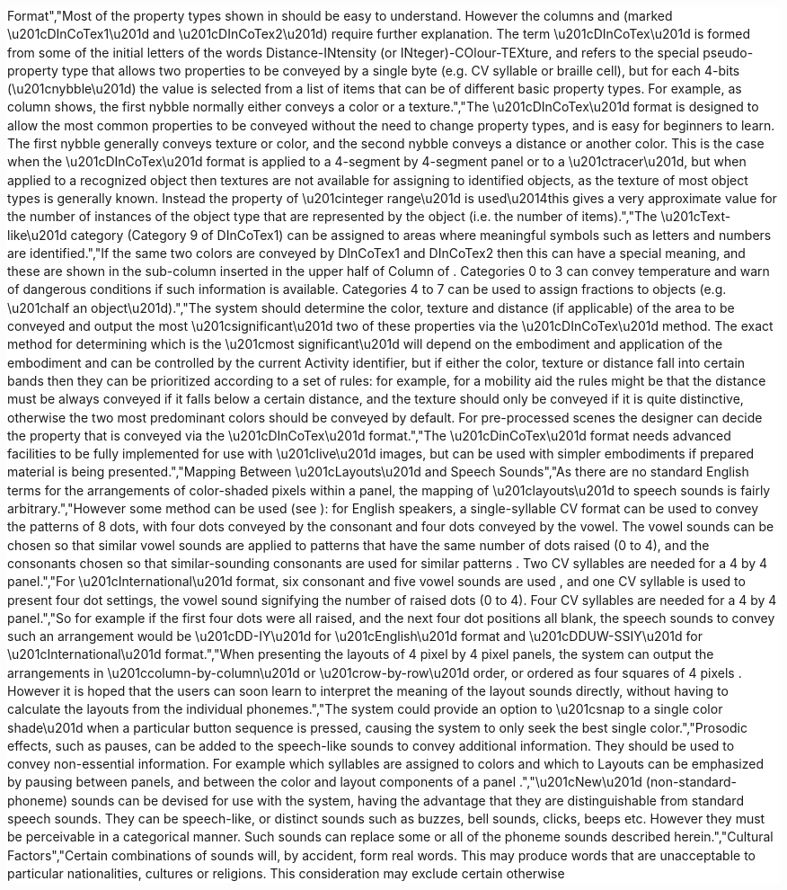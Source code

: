 Format","Most of the property types shown in  should be easy to understand. However the columns  and  (marked \u201cDInCoTex1\u201d and \u201cDInCoTex2\u201d) require further explanation. The term \u201cDInCoTex\u201d is formed from some of the initial letters of the words Distance-INtensity (or INteger)-COlour-TEXture, and refers to the special pseudo-property type that allows two properties to be conveyed by a single byte (e.g. CV syllable or braille cell), but for each 4-bits (\u201cnybble\u201d) the value is selected from a list of items that can be of different basic property types. For example, as column  shows, the first nybble normally either conveys a color or a texture.","The \u201cDInCoTex\u201d format is designed to allow the most common properties to be conveyed without the need to change property types, and is easy for beginners to learn. The first nybble generally conveys texture or color, and the second nybble conveys a distance or another color. This is the case when the \u201cDInCoTex\u201d format is applied to a 4-segment by 4-segment panel or to a \u201ctracer\u201d, but when applied to a recognized object then textures are not available for assigning to identified objects, as the texture of most object types is generally known. Instead the property of \u201cinteger range\u201d is used\u2014this gives a very approximate value for the number of instances of the object type that are represented by the object (i.e. the number of items).","The \u201cText-like\u201d category (Category 9 of DInCoTex1) can be assigned to areas where meaningful symbols such as letters and numbers are identified.","If the same two colors are conveyed by DInCoTex1 and DInCoTex2 then this can have a special meaning, and these are shown in the sub-column inserted in the upper half of Column  of . Categories 0 to 3 can convey temperature and warn of dangerous conditions if such information is available. Categories 4 to 7 can be used to assign fractions to objects (e.g. \u201chalf an object\u201d).","The system should determine the color, texture and distance (if applicable) of the area to be conveyed and output the most \u201csignificant\u201d two of these properties via the \u201cDInCoTex\u201d method. The exact method for determining which is the \u201cmost significant\u201d will depend on the embodiment and application of the embodiment and can be controlled by the current Activity identifier, but if either the color, texture or distance fall into certain bands then they can be prioritized according to a set of rules: for example, for a mobility aid the rules might be that the distance must be always conveyed if it falls below a certain distance, and the texture should only be conveyed if it is quite distinctive, otherwise the two most predominant colors should be conveyed by default. For pre-processed scenes the designer can decide the property that is conveyed via the \u201cDInCoTex\u201d format.","The \u201cDinCoTex\u201d format needs advanced facilities to be fully implemented for use with \u201clive\u201d images, but can be used with simpler embodiments if prepared material is being presented.","Mapping Between \u201cLayouts\u201d and Speech Sounds","As there are no standard English terms for the arrangements of color-shaded pixels within a panel, the mapping of \u201clayouts\u201d to speech sounds is fairly arbitrary.","However some method can be used (see ): for English speakers, a single-syllable CV format can be used to convey the patterns of 8 dots, with four dots conveyed by the consonant and four dots conveyed by the vowel. The vowel sounds can be chosen so that similar vowel sounds are applied to patterns that have the same number of dots raised (0 to 4), and the consonants chosen so that similar-sounding consonants are used for similar patterns  . Two CV syllables are needed for a 4 by 4 panel.","For \u201cInternational\u201d format, six consonant and five vowel sounds are used , and one CV syllable is used to present four dot settings, the vowel sound signifying the number of raised dots (0 to 4). Four CV syllables are needed for a 4 by 4 panel.","So for example if the first four dots were all raised, and the next four dot positions all blank, the speech sounds to convey such an arrangement would be \u201cDD-IY\u201d for \u201cEnglish\u201d format and \u201cDDUW-SSIY\u201d for \u201cInternational\u201d format.","When presenting the layouts of 4 pixel by 4 pixel panels, the system can output the arrangements in \u201ccolumn-by-column\u201d or \u201crow-by-row\u201d order, or ordered as four squares of 4 pixels  . However it is hoped that the users can soon learn to interpret the meaning of the layout sounds directly, without having to calculate the layouts from the individual phonemes.","The system could provide an option to \u201csnap to a single color shade\u201d when a particular button sequence is pressed, causing the system to only seek the best single color.","Prosodic effects, such as pauses, can be added to the speech-like sounds to convey additional information. They should be used to convey non-essential information. For example which syllables are assigned to colors and which to Layouts can be emphasized by pausing between panels, and between the color and layout components of a panel  .","\u201cNew\u201d (non-standard-phoneme) sounds can be devised for use with the system, having the advantage that they are distinguishable from standard speech sounds. They can be speech-like, or distinct sounds such as buzzes, bell sounds, clicks, beeps etc. However they must be perceivable in a categorical manner. Such sounds can replace some or all of the phoneme sounds described herein.","Cultural Factors","Certain combinations of sounds will, by accident, form real words. This may produce words that are unacceptable to particular nationalities, cultures or religions. This consideration may exclude certain otherwise